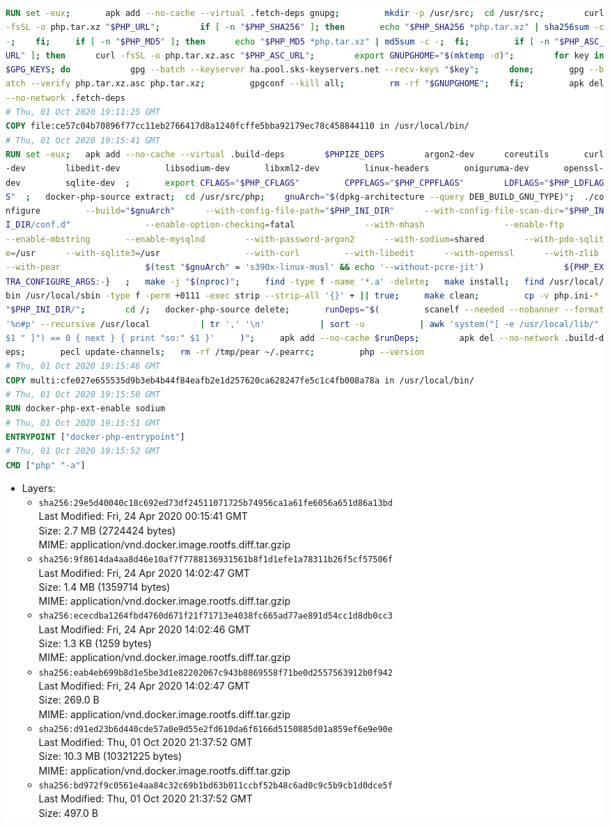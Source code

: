 ```dockerfile
RUN set -eux; 		apk add --no-cache --virtual .fetch-deps gnupg; 		mkdir -p /usr/src; 	cd /usr/src; 		curl -fsSL -o php.tar.xz "$PHP_URL"; 		if [ -n "$PHP_SHA256" ]; then 		echo "$PHP_SHA256 *php.tar.xz" | sha256sum -c -; 	fi; 	if [ -n "$PHP_MD5" ]; then 		echo "$PHP_MD5 *php.tar.xz" | md5sum -c -; 	fi; 		if [ -n "$PHP_ASC_URL" ]; then 		curl -fsSL -o php.tar.xz.asc "$PHP_ASC_URL"; 		export GNUPGHOME="$(mktemp -d)"; 		for key in $GPG_KEYS; do 			gpg --batch --keyserver ha.pool.sks-keyservers.net --recv-keys "$key"; 		done; 		gpg --batch --verify php.tar.xz.asc php.tar.xz; 		gpgconf --kill all; 		rm -rf "$GNUPGHOME"; 	fi; 		apk del --no-network .fetch-deps
# Thu, 01 Oct 2020 19:11:25 GMT
COPY file:ce57c04b70896f77cc11eb2766417d8a1240fcffe5bba92179ec78c458844110 in /usr/local/bin/ 
# Thu, 01 Oct 2020 19:15:41 GMT
RUN set -eux; 	apk add --no-cache --virtual .build-deps 		$PHPIZE_DEPS 		argon2-dev 		coreutils 		curl-dev 		libedit-dev 		libsodium-dev 		libxml2-dev 		linux-headers 		oniguruma-dev 		openssl-dev 		sqlite-dev 	; 		export CFLAGS="$PHP_CFLAGS" 		CPPFLAGS="$PHP_CPPFLAGS" 		LDFLAGS="$PHP_LDFLAGS" 	; 	docker-php-source extract; 	cd /usr/src/php; 	gnuArch="$(dpkg-architecture --query DEB_BUILD_GNU_TYPE)"; 	./configure 		--build="$gnuArch" 		--with-config-file-path="$PHP_INI_DIR" 		--with-config-file-scan-dir="$PHP_INI_DIR/conf.d" 				--enable-option-checking=fatal 				--with-mhash 				--enable-ftp 		--enable-mbstring 		--enable-mysqlnd 		--with-password-argon2 		--with-sodium=shared 		--with-pdo-sqlite=/usr 		--with-sqlite3=/usr 				--with-curl 		--with-libedit 		--with-openssl 		--with-zlib 				--with-pear 				$(test "$gnuArch" = 's390x-linux-musl' && echo '--without-pcre-jit') 				${PHP_EXTRA_CONFIGURE_ARGS:-} 	; 	make -j "$(nproc)"; 	find -type f -name '*.a' -delete; 	make install; 	find /usr/local/bin /usr/local/sbin -type f -perm +0111 -exec strip --strip-all '{}' + || true; 	make clean; 		cp -v php.ini-* "$PHP_INI_DIR/"; 		cd /; 	docker-php-source delete; 		runDeps="$( 		scanelf --needed --nobanner --format '%n#p' --recursive /usr/local 			| tr ',' '\n' 			| sort -u 			| awk 'system("[ -e /usr/local/lib/" $1 " ]") == 0 { next } { print "so:" $1 }' 	)"; 	apk add --no-cache $runDeps; 		apk del --no-network .build-deps; 		pecl update-channels; 	rm -rf /tmp/pear ~/.pearrc; 		php --version
# Thu, 01 Oct 2020 19:15:46 GMT
COPY multi:cfe027e655535d9b3eb4b44f84eafb2e1d257620ca628247fe5c1c4fb008a78a in /usr/local/bin/ 
# Thu, 01 Oct 2020 19:15:50 GMT
RUN docker-php-ext-enable sodium
# Thu, 01 Oct 2020 19:15:51 GMT
ENTRYPOINT ["docker-php-entrypoint"]
# Thu, 01 Oct 2020 19:15:52 GMT
CMD ["php" "-a"]
```

-	Layers:
	-	`sha256:29e5d40040c18c692ed73df24511071725b74956ca1a61fe6056a651d86a13bd`  
		Last Modified: Fri, 24 Apr 2020 00:15:41 GMT  
		Size: 2.7 MB (2724424 bytes)  
		MIME: application/vnd.docker.image.rootfs.diff.tar.gzip
	-	`sha256:9f8614da4aa8d46e10af7f7788136931561b8f1d1efe1a78311b26f5cf57506f`  
		Last Modified: Fri, 24 Apr 2020 14:02:47 GMT  
		Size: 1.4 MB (1359714 bytes)  
		MIME: application/vnd.docker.image.rootfs.diff.tar.gzip
	-	`sha256:ececdba1264fbd4760d671f21f71713e4038fc665ad77ae891d54cc1d8db0cc3`  
		Last Modified: Fri, 24 Apr 2020 14:02:46 GMT  
		Size: 1.3 KB (1259 bytes)  
		MIME: application/vnd.docker.image.rootfs.diff.tar.gzip
	-	`sha256:eab4eb699b8d1e5be3d1e82202067c943b8869558f71be0d2557563912b0f942`  
		Last Modified: Fri, 24 Apr 2020 14:02:47 GMT  
		Size: 269.0 B  
		MIME: application/vnd.docker.image.rootfs.diff.tar.gzip
	-	`sha256:d91ed23b6d440cde57a0e9d55e2fd610da6f6166d5150885d01a859ef6e9e90e`  
		Last Modified: Thu, 01 Oct 2020 21:37:52 GMT  
		Size: 10.3 MB (10321225 bytes)  
		MIME: application/vnd.docker.image.rootfs.diff.tar.gzip
	-	`sha256:bd972f9c0561e4aa84c32c69b1bd63b011ccbf52b48c6ad0c9c5b9cb1d0dce5f`  
		Last Modified: Thu, 01 Oct 2020 21:37:52 GMT  
		Size: 497.0 B  